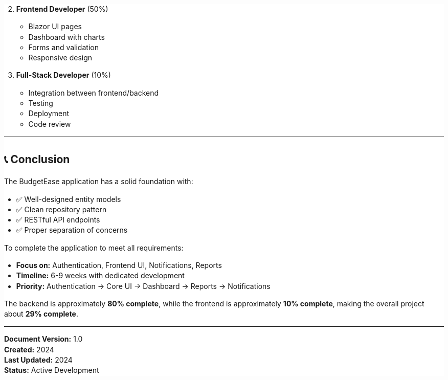 2. **Frontend Developer** (50%)
   - Blazor UI pages
   - Dashboard with charts
   - Forms and validation
   - Responsive design

3. **Full-Stack Developer** (10%)
   - Integration between frontend/backend
   - Testing
   - Deployment
   - Code review

---

## 📞 Conclusion

The BudgetEase application has a solid foundation with:
- ✅ Well-designed entity models
- ✅ Clean repository pattern
- ✅ RESTful API endpoints
- ✅ Proper separation of concerns

To complete the application to meet all requirements:
- **Focus on:** Authentication, Frontend UI, Notifications, Reports
- **Timeline:** 6-9 weeks with dedicated development
- **Priority:** Authentication → Core UI → Dashboard → Reports → Notifications

The backend is approximately **80% complete**, while the frontend is approximately **10% complete**, making the overall project about **29% complete**.

---

**Document Version:** 1.0  
**Created:** 2024  
**Last Updated:** 2024  
**Status:** Active Development
